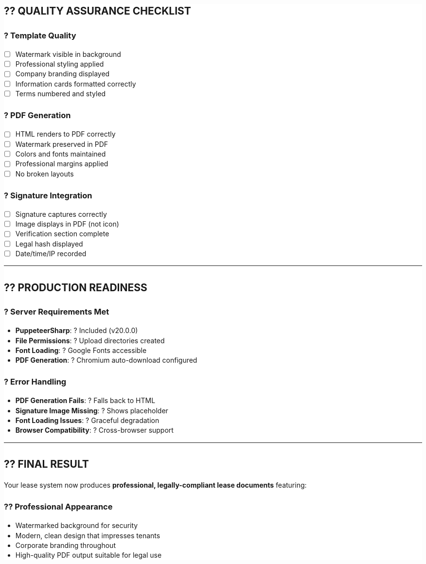 
## ?? **QUALITY ASSURANCE CHECKLIST**

### **? Template Quality**
- [ ] Watermark visible in background
- [ ] Professional styling applied
- [ ] Company branding displayed
- [ ] Information cards formatted correctly
- [ ] Terms numbered and styled

### **? PDF Generation**
- [ ] HTML renders to PDF correctly
- [ ] Watermark preserved in PDF
- [ ] Colors and fonts maintained
- [ ] Professional margins applied
- [ ] No broken layouts

### **? Signature Integration**
- [ ] Signature captures correctly
- [ ] Image displays in PDF (not icon)
- [ ] Verification section complete
- [ ] Legal hash displayed
- [ ] Date/time/IP recorded

---

## ?? **PRODUCTION READINESS**

### **? Server Requirements Met**
- **PuppeteerSharp**: ? Included (v20.0.0)
- **File Permissions**: ? Upload directories created
- **Font Loading**: ? Google Fonts accessible
- **PDF Generation**: ? Chromium auto-download configured

### **? Error Handling**
- **PDF Generation Fails**: ? Falls back to HTML
- **Signature Image Missing**: ? Shows placeholder
- **Font Loading Issues**: ? Graceful degradation
- **Browser Compatibility**: ? Cross-browser support

---

## ?? **FINAL RESULT**

Your lease system now produces **professional, legally-compliant lease documents** featuring:

### **?? Professional Appearance**
- Watermarked background for security
- Modern, clean design that impresses tenants
- Corporate branding throughout
- High-quality PDF output suitable for legal use

